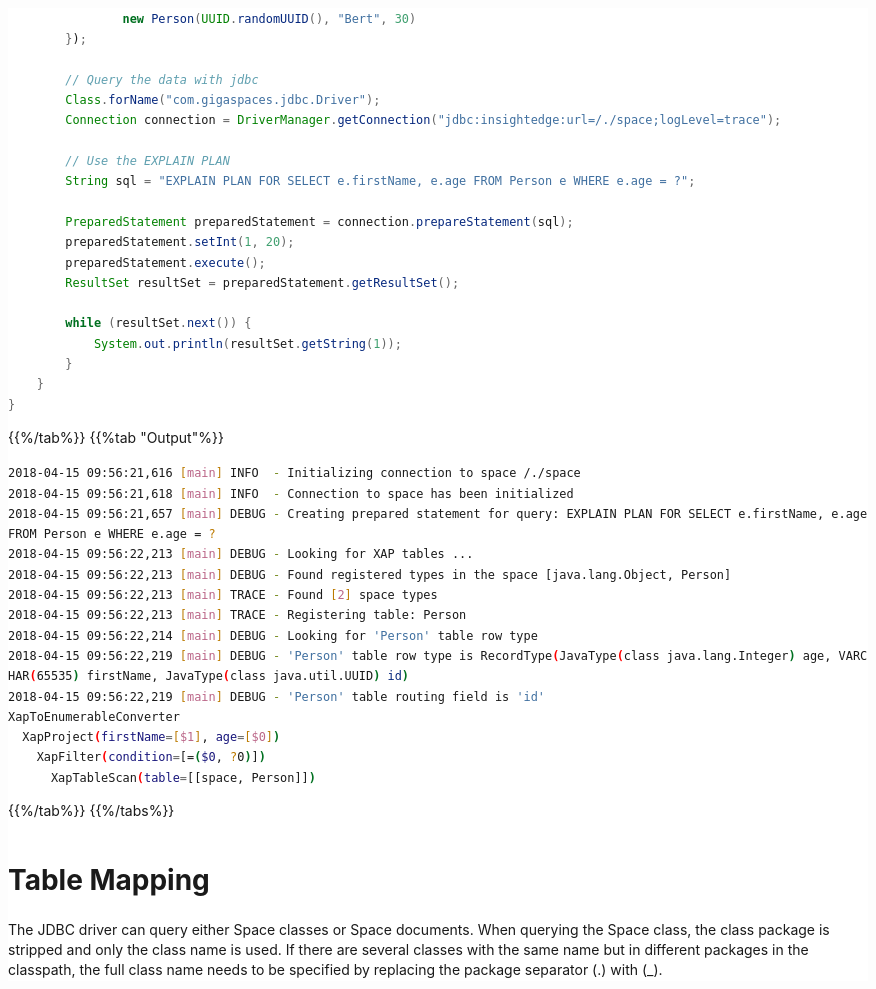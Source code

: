 ```java
		        new Person(UUID.randomUUID(), "Bert", 30)
		});

		// Query the data with jdbc
		Class.forName("com.gigaspaces.jdbc.Driver");
		Connection connection = DriverManager.getConnection("jdbc:insightedge:url=/./space;logLevel=trace");

        // Use the EXPLAIN PLAN
		String sql = "EXPLAIN PLAN FOR SELECT e.firstName, e.age FROM Person e WHERE e.age = ?";
		
		PreparedStatement preparedStatement = connection.prepareStatement(sql);
		preparedStatement.setInt(1, 20);
		preparedStatement.execute();
		ResultSet resultSet = preparedStatement.getResultSet();

		while (resultSet.next()) {
		    System.out.println(resultSet.getString(1));
		}
	}
}
```
{{%/tab%}}
{{%tab "Output"%}}
```bash
2018-04-15 09:56:21,616 [main] INFO  - Initializing connection to space /./space
2018-04-15 09:56:21,618 [main] INFO  - Connection to space has been initialized
2018-04-15 09:56:21,657 [main] DEBUG - Creating prepared statement for query: EXPLAIN PLAN FOR SELECT e.firstName, e.age FROM Person e WHERE e.age = ?
2018-04-15 09:56:22,213 [main] DEBUG - Looking for XAP tables ...
2018-04-15 09:56:22,213 [main] DEBUG - Found registered types in the space [java.lang.Object, Person]
2018-04-15 09:56:22,213 [main] TRACE - Found [2] space types
2018-04-15 09:56:22,213 [main] TRACE - Registering table: Person
2018-04-15 09:56:22,214 [main] DEBUG - Looking for 'Person' table row type
2018-04-15 09:56:22,219 [main] DEBUG - 'Person' table row type is RecordType(JavaType(class java.lang.Integer) age, VARCHAR(65535) firstName, JavaType(class java.util.UUID) id)
2018-04-15 09:56:22,219 [main] DEBUG - 'Person' table routing field is 'id'
XapToEnumerableConverter
  XapProject(firstName=[$1], age=[$0])
    XapFilter(condition=[=($0, ?0)])
      XapTableScan(table=[[space, Person]])
```
{{%/tab%}}
{{%/tabs%}}


# Table Mapping

The JDBC driver can query either Space classes or Space documents. When querying the Space class, the class package is stripped and only the class name is used. If there are several classes with the same name but in different packages in the classpath, the full class name needs to be specified by replacing the package separator (.) with (_).
